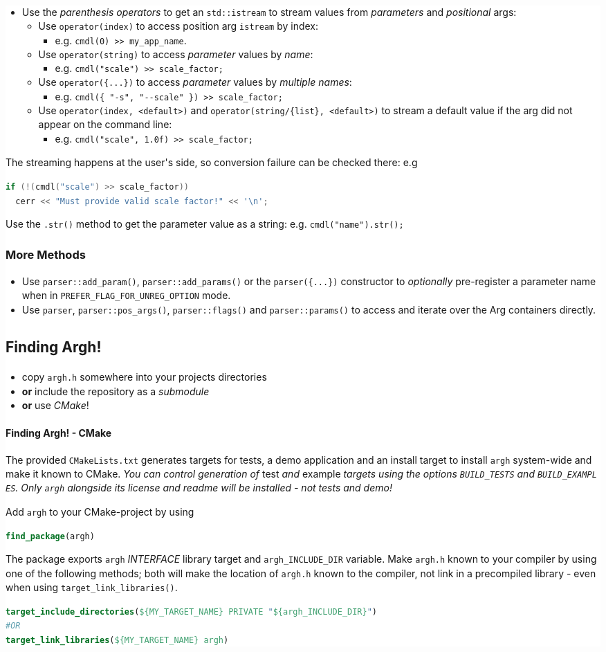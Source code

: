- Use the *parenthesis operators* to get an `std::istream` to stream values from *parameters* and *positional* args:
    - Use `operator(index)` to access position arg `istream` by index:
        - e.g. `cmdl(0) >> my_app_name`.
    - Use `operator(string)` to access *parameter* values by *name*:
        - e.g. `cmdl("scale") >> scale_factor;`
    - Use `operator({...})` to access *parameter* values by *multiple names*:
        - e.g. `cmdl({ "-s", "--scale" }) >> scale_factor;`        
    - Use `operator(index, <default>)` and `operator(string/{list}, <default>)` to stream a default value if the arg did not appear on the command line:
        - e.g. `cmdl("scale", 1.0f) >> scale_factor;`

The streaming happens at the user's side, so conversion failure can be checked there:
e.g

```cpp
if (!(cmdl("scale") >> scale_factor))
  cerr << "Must provide valid scale factor!" << '\n';
```

Use the `.str()` method to get the parameter value as a string: e.g. `cmdl("name").str();`

### More Methods

- Use `parser::add_param()`, `parser::add_params()` or the `parser({...})` constructor to *optionally* pre-register a parameter name when in `PREFER_FLAG_FOR_UNREG_OPTION` mode.
- Use `parser`, `parser::pos_args()`, `parser::flags()` and `parser::params()` to access and iterate over the Arg containers directly.

## Finding Argh!

* copy `argh.h` somewhere into your projects directories
* **or** include the repository as a *submodule*
* **or** use *CMake*!

#### Finding Argh! - CMake

The provided `CMakeLists.txt` generates targets for tests, a demo application and an install target to install `argh` system-wide and make it known to CMake.  *You can control generation of* test *and* example *targets using the options `BUILD_TESTS` and `BUILD_EXAMPLES`. Only `argh` alongside its license and readme will be installed - not tests and demo!*


Add `argh` to your CMake-project by using
```cmake
find_package(argh)
```
The package exports `argh` *INTERFACE* library target and `argh_INCLUDE_DIR` variable. Make `argh.h` known to your compiler by using one of the following methods; both will make the location of `argh.h` known to the compiler, not link in a precompiled library - even when using `target_link_libraries()`.
```cmake
target_include_directories(${MY_TARGET_NAME} PRIVATE "${argh_INCLUDE_DIR}")
#OR
target_link_libraries(${MY_TARGET_NAME} argh)

```
